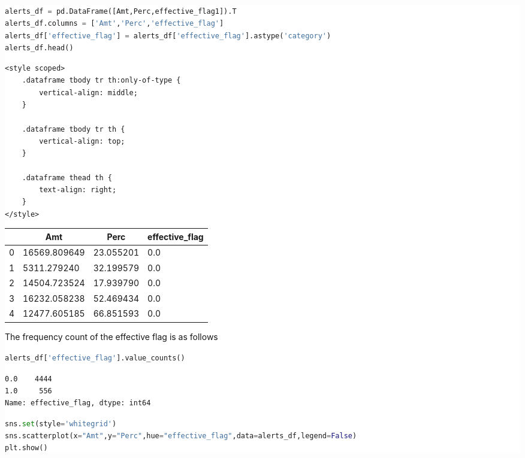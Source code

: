 ``` python
alerts_df = pd.DataFrame([Amt,Perc,effective_flag1]).T
alerts_df.columns = ['Amt','Perc','effective_flag']
alerts_df['effective_flag'] = alerts_df['effective_flag'].astype('category')
alerts_df.head()
```

<div>

```{=html}
<style scoped>
    .dataframe tbody tr th:only-of-type {
        vertical-align: middle;
    }

    .dataframe tbody tr th {
        vertical-align: top;
    }

    .dataframe thead th {
        text-align: right;
    }
</style>
```

|     | Amt          | Perc      | effective_flag |
|-----|--------------|-----------|----------------|
| 0   | 16569.809649 | 23.055201 | 0.0            |
| 1   | 5311.279240  | 32.199579 | 0.0            |
| 2   | 14504.723524 | 17.939790 | 0.0            |
| 3   | 16232.058238 | 52.469434 | 0.0            |
| 4   | 12477.605185 | 66.851593 | 0.0            |

</div>

The frequency count of the effective flag is as follows

``` python
alerts_df['effective_flag'].value_counts()
```

```         
0.0    4444
1.0     556
Name: effective_flag, dtype: int64
```

``` python
sns.set(style='whitegrid')
sns.scatterplot(x="Amt",y="Perc",hue="effective_flag",data=alerts_df,legend=False)
plt.show()
```
